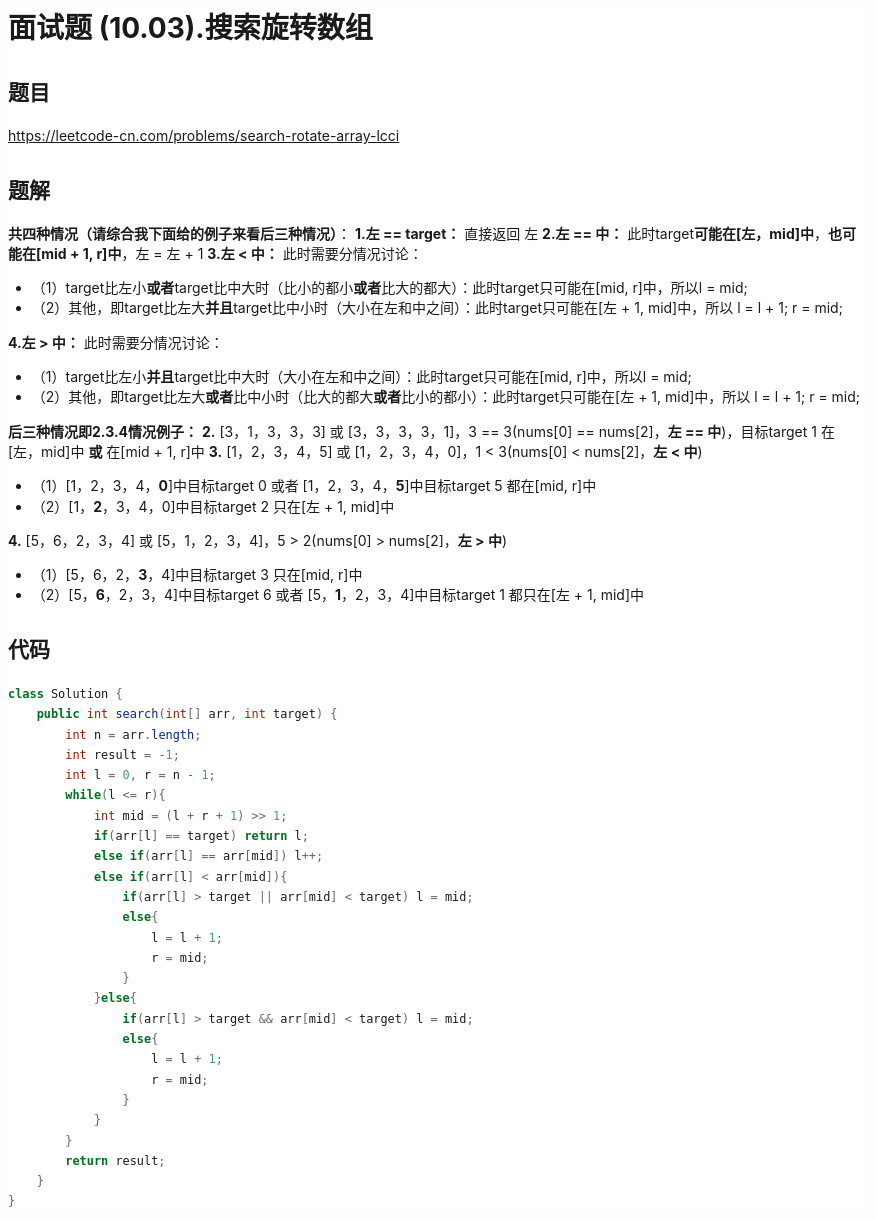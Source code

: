 # 面试题 (10.03).搜索旋转数组

## 题目
https://leetcode-cn.com/problems/search-rotate-array-lcci
## 题解
**共四种情况（请综合我下面给的例子来看后三种情况）**：
**1.左 == target：** 直接返回 左
**2.左 == 中：** 此时target**可能在[左，mid]中**，**也可能在[mid + 1, r]中**，左 = 左 + 1
**3.左 < 中：** 此时需要分情况讨论：
- （1）target比左小**或者**target比中大时（比小的都小**或者**比大的都大）：此时target只可能在[mid, r]中，所以l = mid;
- （2）其他，即target比左大**并且**target比中小时（大小在左和中之间）：此时target只可能在[左 + 1, mid]中，所以 l = l + 1; r = mid;

**4.左 > 中：** 此时需要分情况讨论：
- （1）target比左小**并且**target比中大时（大小在左和中之间）：此时target只可能在[mid, r]中，所以l = mid;
- （2）其他，即target比左大**或者**比中小时（比大的都大**或者**比小的都小）：此时target只可能在[左 + 1, mid]中，所以 l = l + 1; r = mid;

**后三种情况即2.3.4情况例子：**
**2.** [3，1，3，3，3] 或 [3，3，3，3，1]，3 == 3(nums[0] == nums[2]，**左 == 中**)，目标target 1 在[左，mid]中 **或** 在[mid + 1, r]中
**3.** [1，2，3，4，5] 或 [1，2，3，4，0]，1 < 3(nums[0] < nums[2]，**左 < 中**)
- （1）[1，2，3，4，**0**]中目标target 0 或者 [1，2，3，4，**5**]中目标target 5 都在[mid, r]中
- （2）[1，**2**，3，4，0]中目标target 2 只在[左 + 1, mid]中

**4.** [5，6，2，3，4] 或 [5，1，2，3，4]，5 > 2(nums[0] > nums[2]，**左 > 中**)
- （1）[5，6，2，**3**，4]中目标target 3 只在[mid, r]中
- （2）[5，**6**，2，3，4]中目标target 6 或者 [5，**1**，2，3，4]中目标target 1 都只在[左 + 1, mid]中

## 代码

```java
class Solution {
    public int search(int[] arr, int target) {
        int n = arr.length;
        int result = -1;
        int l = 0, r = n - 1;
        while(l <= r){
            int mid = (l + r + 1) >> 1;
            if(arr[l] == target) return l;
            else if(arr[l] == arr[mid]) l++;
            else if(arr[l] < arr[mid]){
                if(arr[l] > target || arr[mid] < target) l = mid;
                else{
                    l = l + 1;
                    r = mid;
                }
            }else{
                if(arr[l] > target && arr[mid] < target) l = mid;
                else{
                    l = l + 1;
                    r = mid;
                }
            }
        }
        return result;
    }
}
```
